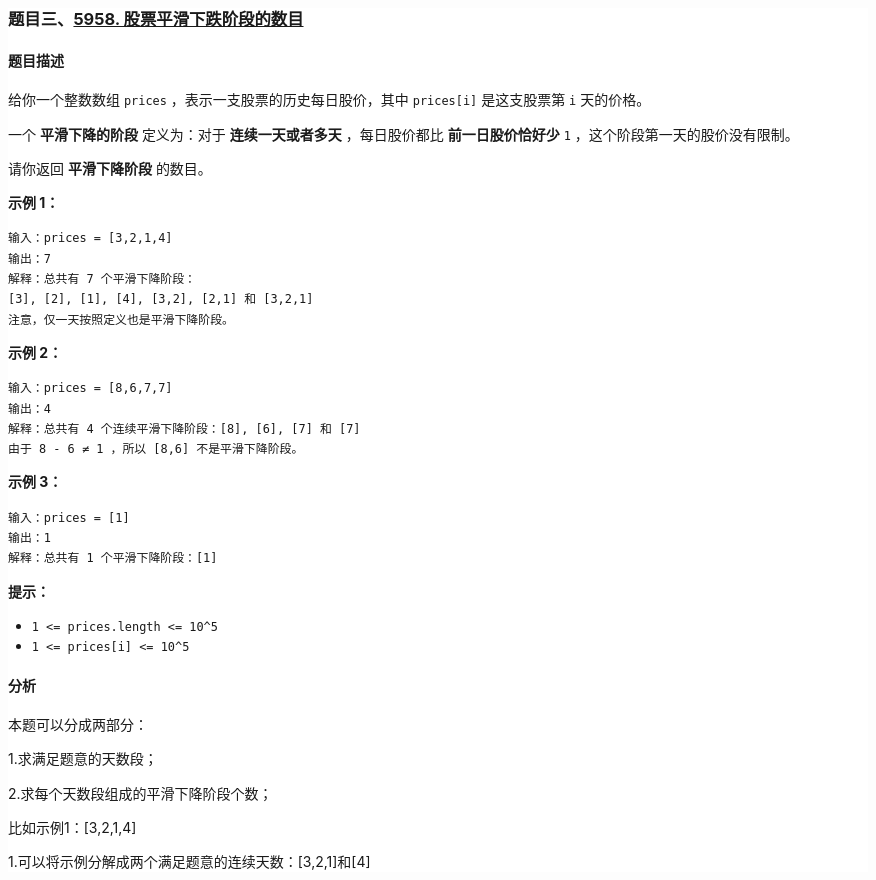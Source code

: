### 题目三、[5958. 股票平滑下跌阶段的数目](https://leetcode-cn.com/problems/number-of-smooth-descent-periods-of-a-stock/)

#### 题目描述

给你一个整数数组 `prices` ，表示一支股票的历史每日股价，其中 `prices[i]` 是这支股票第 `i` 天的价格。

一个 **平滑下降的阶段** 定义为：对于 **连续一天或者多天** ，每日股价都比 **前一日股价恰好少** `1` ，这个阶段第一天的股价没有限制。

请你返回 **平滑下降阶段** 的数目。

 

**示例 1：**

```
输入：prices = [3,2,1,4]
输出：7
解释：总共有 7 个平滑下降阶段：
[3], [2], [1], [4], [3,2], [2,1] 和 [3,2,1]
注意，仅一天按照定义也是平滑下降阶段。
```

**示例 2：**

```
输入：prices = [8,6,7,7]
输出：4
解释：总共有 4 个连续平滑下降阶段：[8], [6], [7] 和 [7]
由于 8 - 6 ≠ 1 ，所以 [8,6] 不是平滑下降阶段。
```

**示例 3：**

```
输入：prices = [1]
输出：1
解释：总共有 1 个平滑下降阶段：[1]
```

 

**提示：**

- `1 <= prices.length <= 10^5`
- `1 <= prices[i] <= 10^5`



#### 分析

本题可以分成两部分：

1.求满足题意的天数段；

2.求每个天数段组成的平滑下降阶段个数；



比如示例1：[3,2,1,4]

1.可以将示例分解成两个满足题意的连续天数：[3,2,1]和[4]
